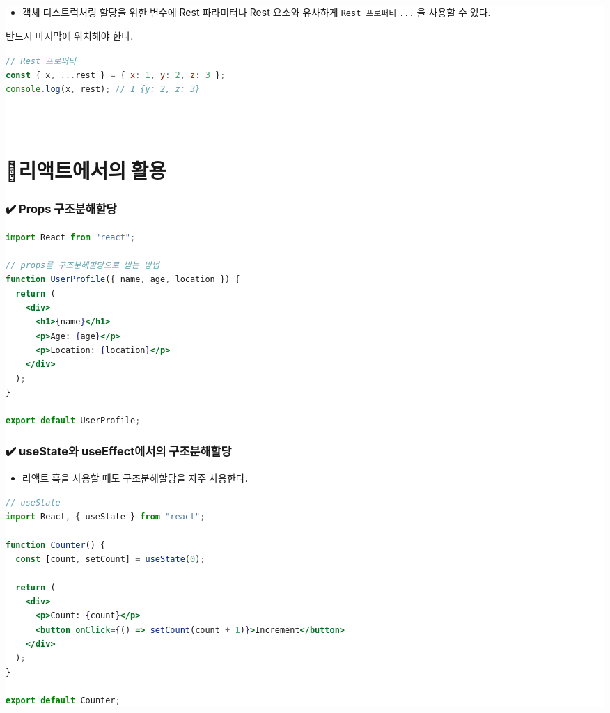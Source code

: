 - 객체 디스트럭처링 할당을 위한 변수에 Rest 파라미터나 Rest 요소와 유사하게 `Rest 프로퍼티` `...` 을 사용할 수 있다.

반드시 마지막에 위치해야 한다.

```jsx
// Rest 프로퍼티
const { x, ...rest } = { x: 1, y: 2, z: 3 };
console.log(x, rest); // 1 {y: 2, z: 3}
```

<br>

---

# 💠리액트에서의 활용

### ✔️ Props 구조분해할당

```jsx
import React from "react";

// props를 구조분해할당으로 받는 방법
function UserProfile({ name, age, location }) {
  return (
    <div>
      <h1>{name}</h1>
      <p>Age: {age}</p>
      <p>Location: {location}</p>
    </div>
  );
}

export default UserProfile;
```

### ✔️ useState와 useEffect에서의 구조분해할당

- 리액트 훅을 사용할 때도 구조분해할당을 자주 사용한다.

```jsx
// useState
import React, { useState } from "react";

function Counter() {
  const [count, setCount] = useState(0);

  return (
    <div>
      <p>Count: {count}</p>
      <button onClick={() => setCount(count + 1)}>Increment</button>
    </div>
  );
}

export default Counter;
```
